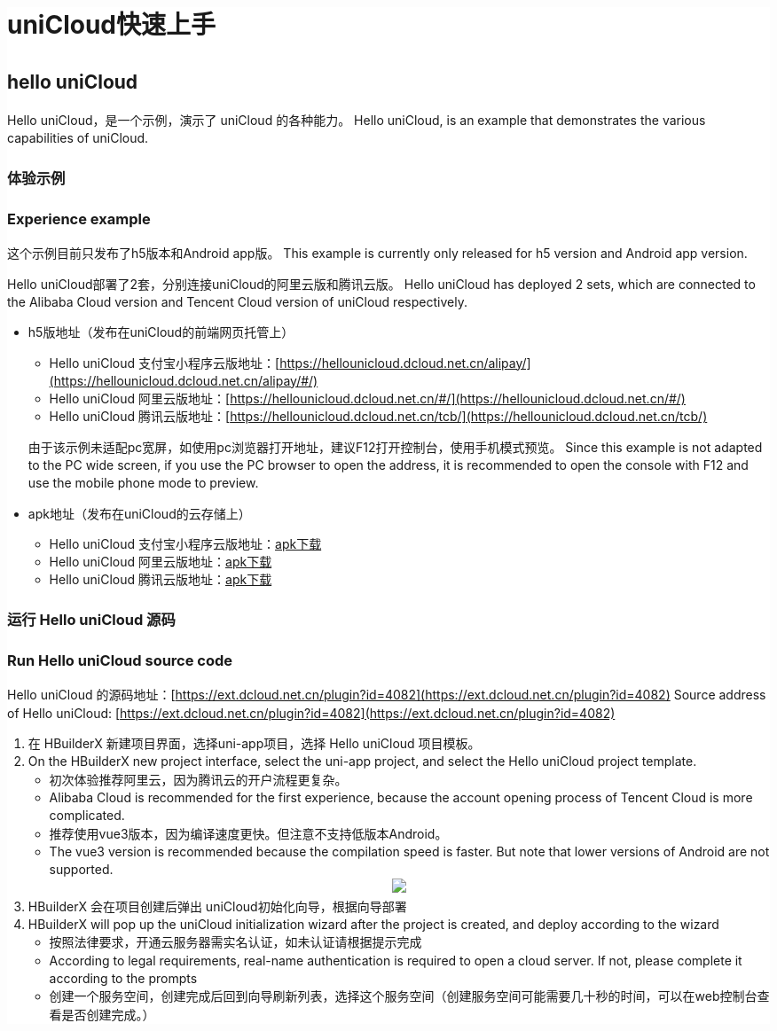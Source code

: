 # uniCloud快速上手

## hello uniCloud

Hello uniCloud，是一个示例，演示了 uniCloud 的各种能力。
Hello uniCloud, is an example that demonstrates the various capabilities of uniCloud.

### 体验示例
### Experience example
这个示例目前只发布了h5版本和Android app版。
This example is currently only released for h5 version and Android app version.

Hello uniCloud部署了2套，分别连接uniCloud的阿里云版和腾讯云版。
Hello uniCloud has deployed 2 sets, which are connected to the Alibaba Cloud version and Tencent Cloud version of uniCloud respectively.

- h5版地址（发布在uniCloud的前端网页托管上）
	* Hello uniCloud 支付宝小程序云版地址：[https://hellounicloud.dcloud.net.cn/alipay/](https://hellounicloud.dcloud.net.cn/alipay/#/)
	* Hello uniCloud 阿里云版地址：[https://hellounicloud.dcloud.net.cn/#/](https://hellounicloud.dcloud.net.cn/#/)
	* Hello uniCloud 腾讯云版地址：[https://hellounicloud.dcloud.net.cn/tcb/](https://hellounicloud.dcloud.net.cn/tcb/)
	
	由于该示例未适配pc宽屏，如使用pc浏览器打开地址，建议F12打开控制台，使用手机模式预览。
	Since this example is not adapted to the PC wide screen, if you use the PC browser to open the address, it is recommended to open the console with F12 and use the mobile phone mode to preview.
	
- apk地址（发布在uniCloud的云存储上）
	* Hello uniCloud 支付宝小程序云版地址：[apk下载](https://env-00jx4sbgbkj5.normal.cloudstatic.cn/apk/__UNI__HelloUniCloud_1113203614.apk)
	* Hello uniCloud 阿里云版地址：[apk下载](https://m3w.cn/__uni__5c6d4e4)
	* Hello uniCloud 腾讯云版地址：[apk下载](https://vkceyugu.cdn.bspapp.com/VKCEYUGU-1a10688c-0b30-4aaa-bbc1-7f4948cc562a/bdf452e4-3a0d-49cb-9a97-8e1aa6572758.apk)

### 运行 Hello uniCloud 源码
### Run Hello uniCloud source code

Hello uniCloud 的源码地址：[https://ext.dcloud.net.cn/plugin?id=4082](https://ext.dcloud.net.cn/plugin?id=4082)
Source address of Hello uniCloud: [https://ext.dcloud.net.cn/plugin?id=4082](https://ext.dcloud.net.cn/plugin?id=4082)

1. 在 HBuilderX 新建项目界面，选择uni-app项目，选择 Hello uniCloud 项目模板。
1. On the HBuilderX new project interface, select the uni-app project, and select the Hello uniCloud project template.
	- 初次体验推荐阿里云，因为腾讯云的开户流程更复杂。
	- Alibaba Cloud is recommended for the first experience, because the account opening process of Tencent Cloud is more complicated.
	- 推荐使用vue3版本，因为编译速度更快。但注意不支持低版本Android。
	- The vue3 version is recommended because the compilation speed is faster. But note that lower versions of Android are not supported.
	<div align=center>
	  <img src="https://qiniu-web-assets.dcloud.net.cn/unidoc/zh/202310242120336.png"/>
	</div>
2. HBuilderX 会在项目创建后弹出 uniCloud初始化向导，根据向导部署
2. HBuilderX will pop up the uniCloud initialization wizard after the project is created, and deploy according to the wizard
	- 按照法律要求，开通云服务器需实名认证，如未认证请根据提示完成
	- According to legal requirements, real-name authentication is required to open a cloud server. If not, please complete it according to the prompts
	- 创建一个服务空间，创建完成后回到向导刷新列表，选择这个服务空间（创建服务空间可能需要几十秒的时间，可以在web控制台查看是否创建完成。）